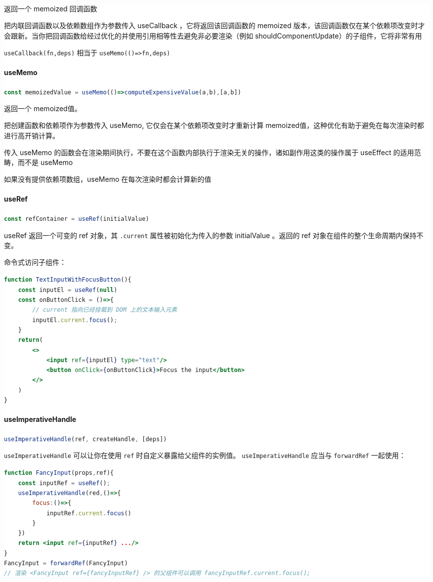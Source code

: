 返回一个 memoized 回调函数

把内联回调函数以及依赖数组作为参数传入 useCallback ，它将返回该回调函数的 memoized 版本，该回调函数仅在某个依赖项改变时才会跟新。当你把回调函数给经过优化的并使用引用相等性去避免非必要渲染（例如 shouldComponentUpdate）的子组件，它将非常有用

`useCallback(fn,deps)` 相当于 `useMemo(()=>fn,deps)`

#### useMemo

```jsx
const memoizedValue = useMemo(()=>computeExpensiveValue(a,b),[a,b])
```

返回一个 memoized值。

把创建函数和依赖项作为参数传入 useMemo, 它仅会在某个依赖项改变时才重新计算 memoized值，这种优化有助于避免在每次渲染时都进行高开销计算。

传入 useMemo 的函数会在渲染期间执行，不要在这个函数内部执行于渲染无关的操作，诸如副作用这类的操作属于 useEffect 的适用范畴，而不是 useMemo

如果没有提供依赖项数组，useMemo 在每次渲染时都会计算新的值

#### useRef

```jsx
const refContainer = useRef(initialValue)
```

useRef 返回一个可变的 ref 对象，其 `.current` 属性被初始化为传入的参数 initialValue 。返回的 ref 对象在组件的整个生命周期内保持不变。

命令式访问子组件：

```jsx
function TextInputWithFocusButton(){
    const inputEl = useRef(null)
    const onButtonClick = ()=>{
        // current 指向已经挂载到 DOM 上的文本输入元素
        inputEl.current.focus();
    }
    return(
        <>
        	<input ref={inputEl} type="text"/>
        	<button onClick={onButtonClick}>Focus the input</button>
        </>
    )
}
```

#### useImperativeHandle

```javascript
useImperativeHandle(ref, createHandle, [deps])
```

`useImperativeHandle` 可以让你在使用 `ref` 时自定义暴露给父组件的实例值。 `useImperativeHandle` 应当与 `forwardRef` 一起使用：

```jsx
function FancyInput(props,ref){
    const inputRef = useRef();
    useImperativeHandle(red,()=>{
        focus:()=>{
            inputRef.current.focus()
        }
    })
    return <input ref={inputRef} .../>
}
FancyInput = forwardRef(FancyInput)
// 渲染 <FancyInput ref={fancyInputRef} /> 的父组件可以调用 fancyInputRef.current.focus();
```
